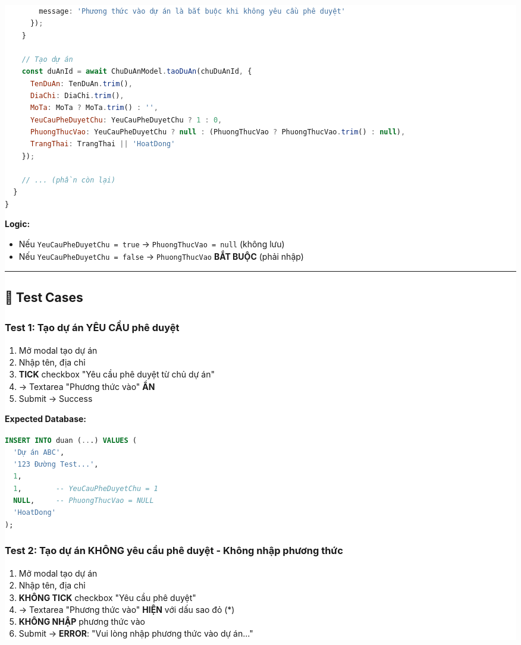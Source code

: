 ```javascript
        message: 'Phương thức vào dự án là bắt buộc khi không yêu cầu phê duyệt'
      });
    }

    // Tạo dự án
    const duAnId = await ChuDuAnModel.taoDuAn(chuDuAnId, {
      TenDuAn: TenDuAn.trim(),
      DiaChi: DiaChi.trim(),
      MoTa: MoTa ? MoTa.trim() : '',
      YeuCauPheDuyetChu: YeuCauPheDuyetChu ? 1 : 0,
      PhuongThucVao: YeuCauPheDuyetChu ? null : (PhuongThucVao ? PhuongThucVao.trim() : null),
      TrangThai: TrangThai || 'HoatDong'
    });

    // ... (phần còn lại)
  }
}
```

**Logic:**
- Nếu `YeuCauPheDuyetChu = true` → `PhuongThucVao = null` (không lưu)
- Nếu `YeuCauPheDuyetChu = false` → `PhuongThucVao` **BẮT BUỘC** (phải nhập)

---

## 🧪 Test Cases

### **Test 1: Tạo dự án YÊU CẦU phê duyệt**
1. Mở modal tạo dự án
2. Nhập tên, địa chỉ
3. **TICK** checkbox "Yêu cầu phê duyệt từ chủ dự án"
4. → Textarea "Phương thức vào" **ẨN**
5. Submit → Success

**Expected Database:**
```sql
INSERT INTO duan (...) VALUES (
  'Dự án ABC',
  '123 Đường Test...',
  1,
  1,        -- YeuCauPheDuyetChu = 1
  NULL,     -- PhuongThucVao = NULL
  'HoatDong'
);
```

### **Test 2: Tạo dự án KHÔNG yêu cầu phê duyệt - Không nhập phương thức**
1. Mở modal tạo dự án
2. Nhập tên, địa chỉ
3. **KHÔNG TICK** checkbox "Yêu cầu phê duyệt"
4. → Textarea "Phương thức vào" **HIỆN** với dấu sao đỏ (*)
5. **KHÔNG NHẬP** phương thức vào
6. Submit → **ERROR**: "Vui lòng nhập phương thức vào dự án..."
